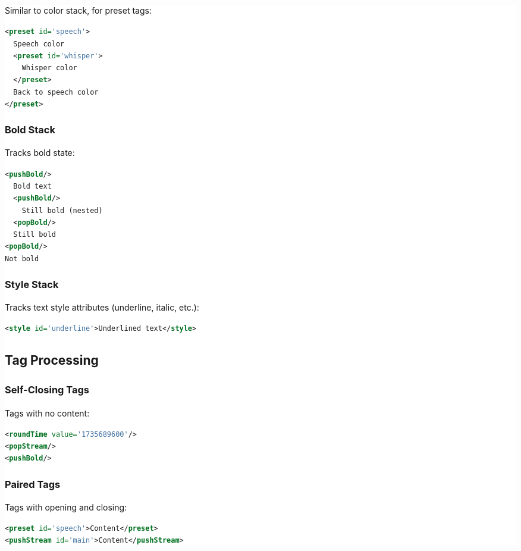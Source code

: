 Similar to color stack, for preset tags:

```xml
<preset id='speech'>
  Speech color
  <preset id='whisper'>
    Whisper color
  </preset>
  Back to speech color
</preset>
```

### Bold Stack

Tracks bold state:

```xml
<pushBold/>
  Bold text
  <pushBold/>
    Still bold (nested)
  <popBold/>
  Still bold
<popBold/>
Not bold
```

### Style Stack

Tracks text style attributes (underline, italic, etc.):

```xml
<style id='underline'>Underlined text</style>
```

## Tag Processing

### Self-Closing Tags

Tags with no content:

```xml
<roundTime value='1735689600'/>
<popStream/>
<pushBold/>
```

### Paired Tags

Tags with opening and closing:

```xml
<preset id='speech'>Content</preset>
<pushStream id='main'>Content</pushStream>
```
